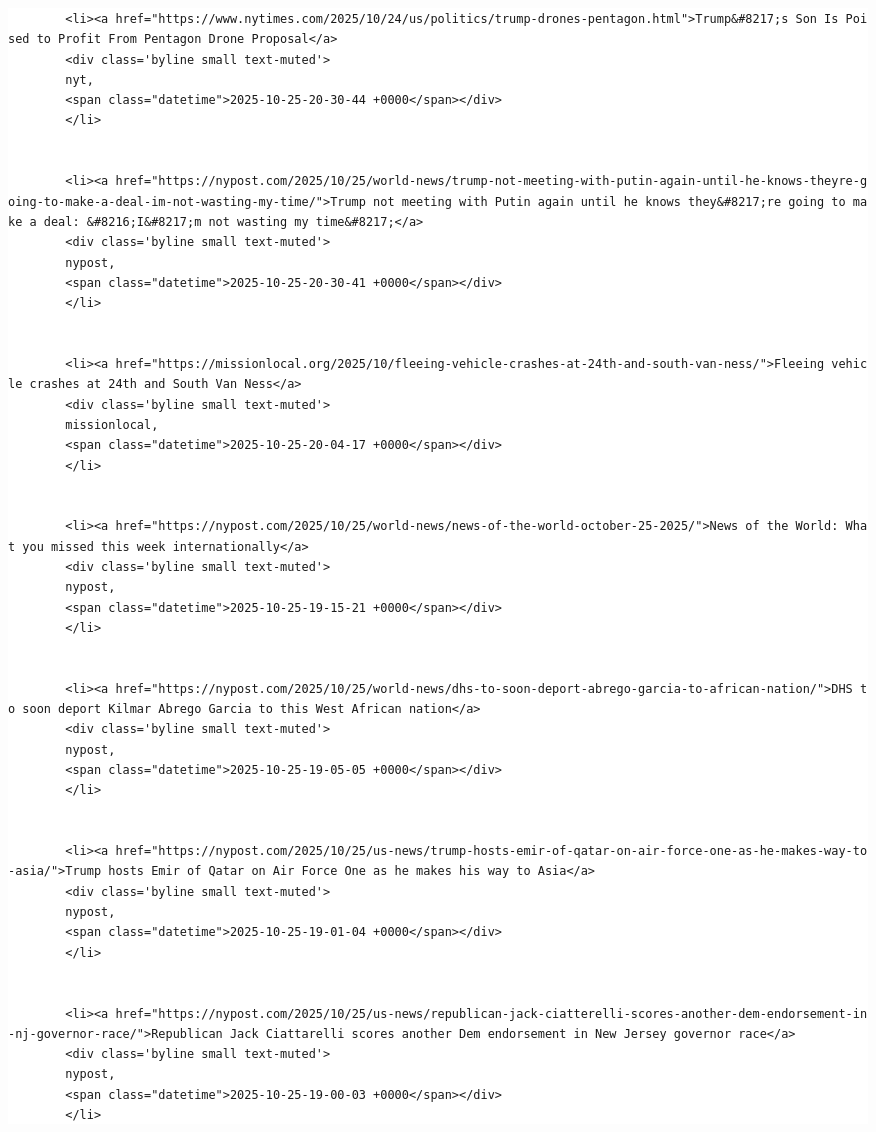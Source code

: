
            <li><a href="https://www.nytimes.com/2025/10/24/us/politics/trump-drones-pentagon.html">Trump&#8217;s Son Is Poised to Profit From Pentagon Drone Proposal</a>
            <div class='byline small text-muted'>
            nyt, 
            <span class="datetime">2025-10-25-20-30-44 +0000</span></div>
            </li>
        

            <li><a href="https://nypost.com/2025/10/25/world-news/trump-not-meeting-with-putin-again-until-he-knows-theyre-going-to-make-a-deal-im-not-wasting-my-time/">Trump not meeting with Putin again until he knows they&#8217;re going to make a deal: &#8216;I&#8217;m not wasting my time&#8217;</a>
            <div class='byline small text-muted'>
            nypost, 
            <span class="datetime">2025-10-25-20-30-41 +0000</span></div>
            </li>
        

            <li><a href="https://missionlocal.org/2025/10/fleeing-vehicle-crashes-at-24th-and-south-van-ness/">Fleeing vehicle crashes at 24th and South Van Ness</a>
            <div class='byline small text-muted'>
            missionlocal, 
            <span class="datetime">2025-10-25-20-04-17 +0000</span></div>
            </li>
        

            <li><a href="https://nypost.com/2025/10/25/world-news/news-of-the-world-october-25-2025/">News of the World: What you missed this week internationally</a>
            <div class='byline small text-muted'>
            nypost, 
            <span class="datetime">2025-10-25-19-15-21 +0000</span></div>
            </li>
        

            <li><a href="https://nypost.com/2025/10/25/world-news/dhs-to-soon-deport-abrego-garcia-to-african-nation/">DHS to soon deport Kilmar Abrego Garcia to this West African nation</a>
            <div class='byline small text-muted'>
            nypost, 
            <span class="datetime">2025-10-25-19-05-05 +0000</span></div>
            </li>
        

            <li><a href="https://nypost.com/2025/10/25/us-news/trump-hosts-emir-of-qatar-on-air-force-one-as-he-makes-way-to-asia/">Trump hosts Emir of Qatar on Air Force One as he makes his way to Asia</a>
            <div class='byline small text-muted'>
            nypost, 
            <span class="datetime">2025-10-25-19-01-04 +0000</span></div>
            </li>
        

            <li><a href="https://nypost.com/2025/10/25/us-news/republican-jack-ciatterelli-scores-another-dem-endorsement-in-nj-governor-race/">Republican Jack Ciattarelli scores another Dem endorsement in New Jersey governor race</a>
            <div class='byline small text-muted'>
            nypost, 
            <span class="datetime">2025-10-25-19-00-03 +0000</span></div>
            </li>
        